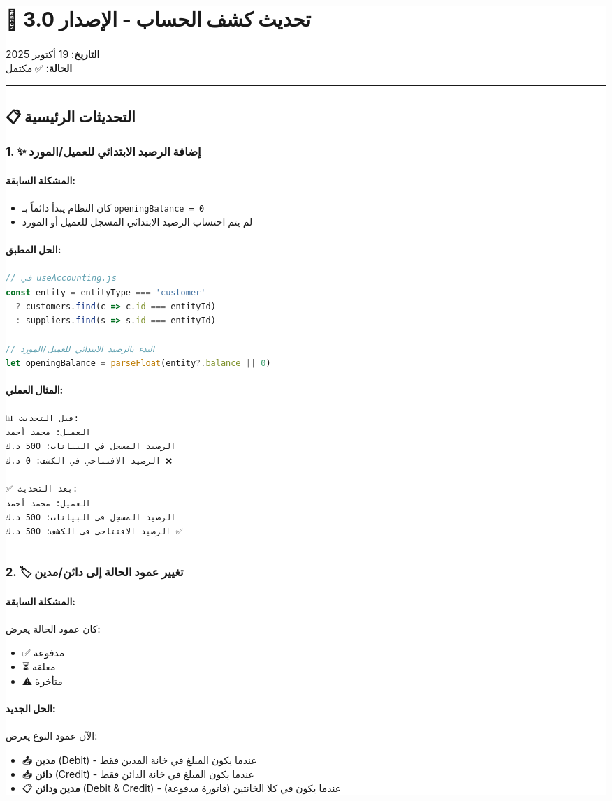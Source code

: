 # 🎯 تحديث كشف الحساب - الإصدار 3.0

**التاريخ**: 19 أكتوبر 2025  
**الحالة**: ✅ مكتمل

---

## 📋 التحديثات الرئيسية

### 1. ✨ إضافة الرصيد الابتدائي للعميل/المورد

#### المشكلة السابقة:
- كان النظام يبدأ دائماً بـ `openingBalance = 0`
- لم يتم احتساب الرصيد الابتدائي المسجل للعميل أو المورد

#### الحل المطبق:
```javascript
// في useAccounting.js
const entity = entityType === 'customer' 
  ? customers.find(c => c.id === entityId)
  : suppliers.find(s => s.id === entityId)

// البدء بالرصيد الابتدائي للعميل/المورد
let openingBalance = parseFloat(entity?.balance || 0)
```

#### المثال العملي:
```
📊 قبل التحديث:
العميل: محمد أحمد
الرصيد المسجل في البيانات: 500 د.ك
الرصيد الافتتاحي في الكشف: 0 د.ك ❌

✅ بعد التحديث:
العميل: محمد أحمد
الرصيد المسجل في البيانات: 500 د.ك
الرصيد الافتتاحي في الكشف: 500 د.ك ✅
```

---

### 2. 🏷️ تغيير عمود الحالة إلى دائن/مدين

#### المشكلة السابقة:
كان عمود الحالة يعرض:
- ✅ مدفوعة
- ⏳ معلقة
- ⚠️ متأخرة

#### الحل الجديد:
الآن عمود النوع يعرض:
- 📤 **مدين** (Debit) - عندما يكون المبلغ في خانة المدين فقط
- 📥 **دائن** (Credit) - عندما يكون المبلغ في خانة الدائن فقط
- 📋 **مدين ودائن** (Debit & Credit) - عندما يكون في كلا الخانتين (فاتورة مدفوعة)
